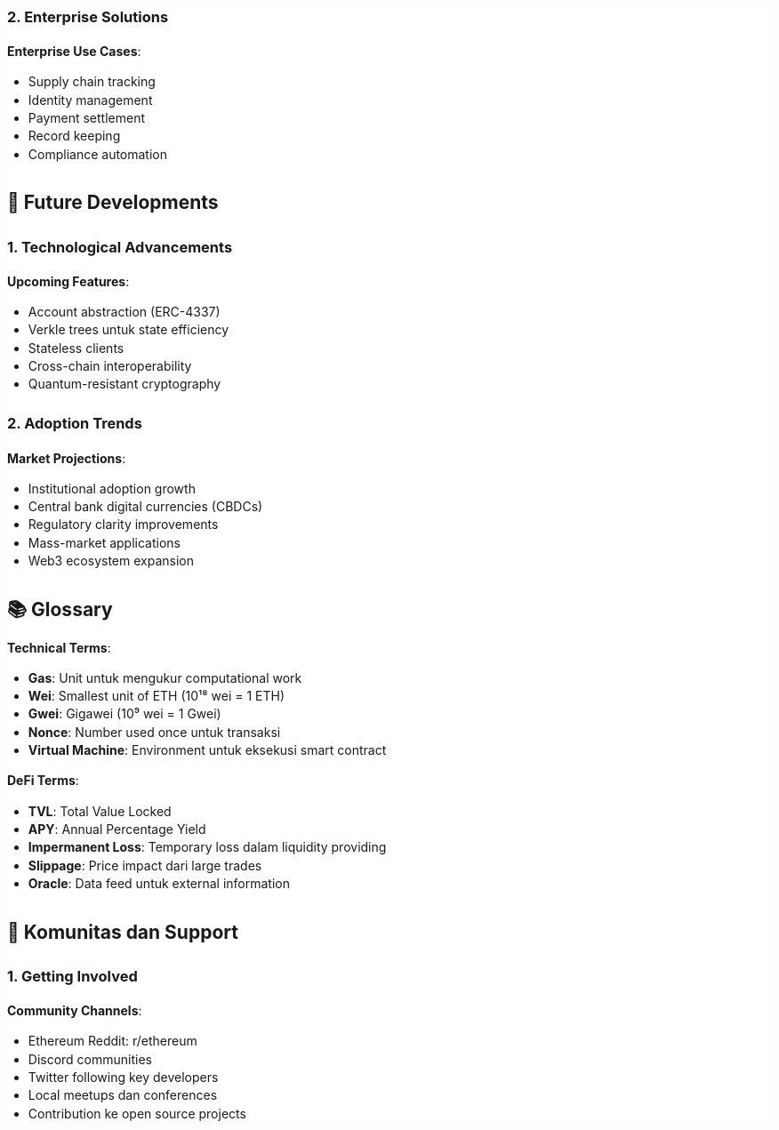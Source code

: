 ### 2. Enterprise Solutions

**Enterprise Use Cases**:
- Supply chain tracking
- Identity management
- Payment settlement
- Record keeping
- Compliance automation

## 🔮 Future Developments

### 1. Technological Advancements

**Upcoming Features**:
- Account abstraction (ERC-4337)
- Verkle trees untuk state efficiency
- Stateless clients
- Cross-chain interoperability
- Quantum-resistant cryptography

### 2. Adoption Trends

**Market Projections**:
- Institutional adoption growth
- Central bank digital currencies (CBDCs)
- Regulatory clarity improvements
- Mass-market applications
- Web3 ecosystem expansion

## 📚 Glossary

**Technical Terms**:
- **Gas**: Unit untuk mengukur computational work
- **Wei**: Smallest unit of ETH (10¹⁸ wei = 1 ETH)
- **Gwei**: Gigawei (10⁹ wei = 1 Gwei)
- **Nonce**: Number used once untuk transaksi
- **Virtual Machine**: Environment untuk eksekusi smart contract

**DeFi Terms**:
- **TVL**: Total Value Locked
- **APY**: Annual Percentage Yield
- **Impermanent Loss**: Temporary loss dalam liquidity providing
- **Slippage**: Price impact dari large trades
- **Oracle**: Data feed untuk external information

## 🤝 Komunitas dan Support

### 1. Getting Involved

**Community Channels**:
- Ethereum Reddit: r/ethereum
- Discord communities
- Twitter following key developers
- Local meetups dan conferences
- Contribution ke open source projects

